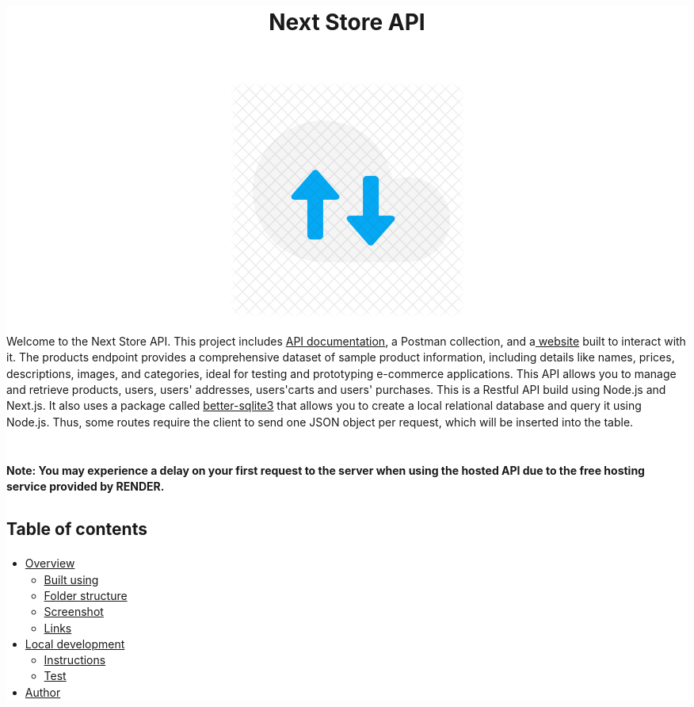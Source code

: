 <center><h1> Next Store API </h1> </center> </br><p align="center"> <img width="300" src="assets/Fetch.png"></p>
  
<div>
        <p > Welcome to the Next Store API. This project includes <a href="https://next-store-api-62m2.onrender.com/doc">API documentation</a>, a Postman collection, and a<a href="https://next-store-api-62m2.onrender.com/doc"> website</a> built to interact with it.
        The products endpoint provides a comprehensive dataset of
          sample   product information,  including details like names, prices, descriptions, images, and categories, ideal for testing and prototyping e-commerce applications. This API allows you to manage and retrieve products, users, users' addresses, users'carts and users' purchases. This is a Restful API build using Node.js and Next.js. It also uses a package called <a href="https://www.npmjs.com/package/better-sqlite3">better-sqlite3</a> that allows you to create a local relational database and query it using Node.js. Thus, some routes require the client to send one JSON object per request, which will be inserted into the table.
          <br />
          <br /><br />
          <span style="font-weight:bold"> Note: You may experience a delay on your first request to the server when using the hosted API due to the free hosting service provided by RENDER.</span>
        </p>
       
</div>

## Table of contents

- [Overview](#overview)
  - [Built using](#built-using)
  - [Folder structure](#folder-structure)
  - [Screenshot](#screenshot)
  - [Links](#links)
- [Local development](#local-development)
  - [Instructions](#instructions)
  - [Test](#🧪-test)
- [Author](#author)
